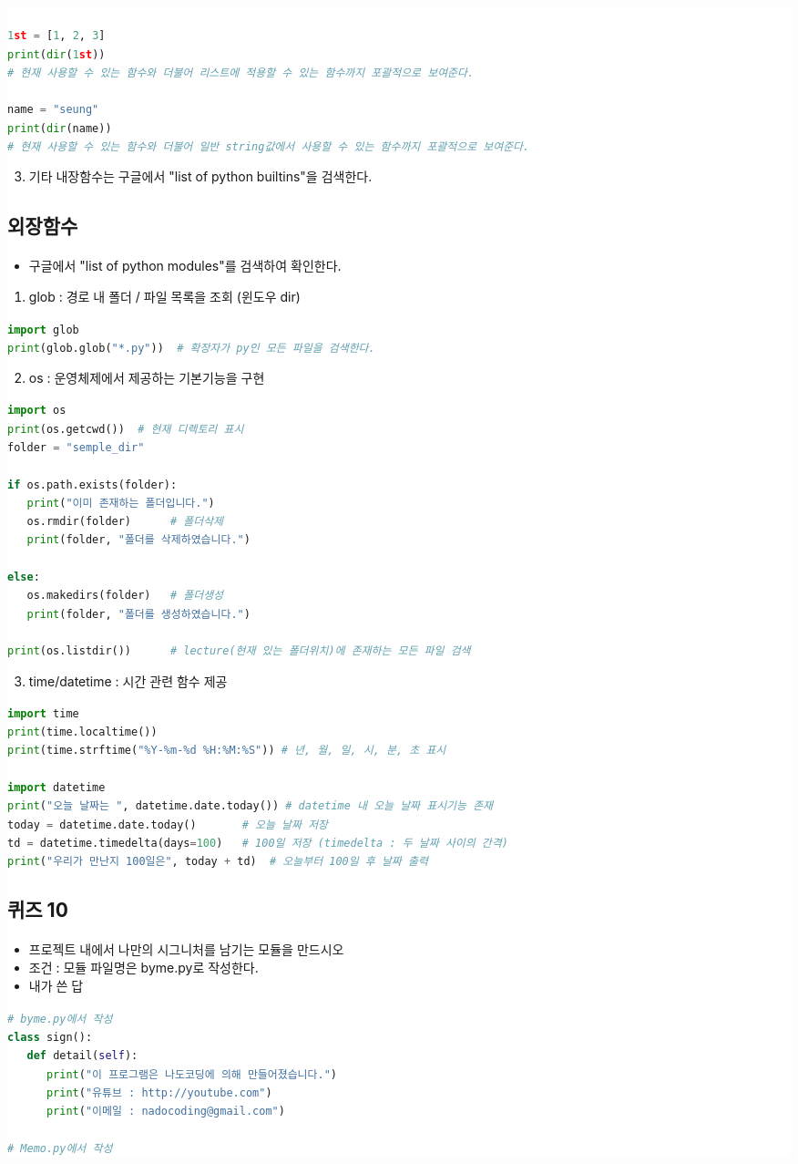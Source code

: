 ```python

1st = [1, 2, 3]
print(dir(1st))
# 현재 사용할 수 있는 함수와 더불어 리스트에 적용할 수 있는 함수까지 포괄적으로 보여준다.

name = "seung"
print(dir(name))
# 현재 사용할 수 있는 함수와 더불어 일반 string값에서 사용할 수 있는 함수까지 포괄적으로 보여준다.
```

3. 기타 내장함수는 구글에서 "list of python builtins"을 검색한다.


## 외장함수
- 구글에서 "list of python modules"를 검색하여 확인한다.
1. glob : 경로 내 폴더 / 파일 목록을 조회 (윈도우 dir)
```python
import glob
print(glob.glob("*.py"))  # 확장자가 py인 모든 파일을 검색한다.
```

2. os : 운영체제에서 제공하는 기본기능을 구현
```python
import os
print(os.getcwd())  # 현재 디렉토리 표시
folder = "semple_dir"

if os.path.exists(folder):
   print("이미 존재하는 폴더입니다.")
   os.rmdir(folder)      # 폴더삭제
   print(folder, "폴더를 삭제하였습니다.")
   
else:
   os.makedirs(folder)   # 폴더생성
   print(folder, "폴더를 생성하였습니다.")

print(os.listdir())      # lecture(현재 있는 폴더위치)에 존재하는 모든 파일 검색  
```

3. time/datetime : 시간 관련 함수 제공
```python
import time
print(time.localtime())
print(time.strftime("%Y-%m-%d %H:%M:%S")) # 년, 월, 일, 시, 분, 초 표시

import datetime
print("오늘 날짜는 ", datetime.date.today()) # datetime 내 오늘 날짜 표시기능 존재
today = datetime.date.today()       # 오늘 날짜 저장
td = datetime.timedelta(days=100)   # 100일 저장 (timedelta : 두 날짜 사이의 간격)
print("우리가 만난지 100일은", today + td)  # 오늘부터 100일 후 날짜 출력
```

## 퀴즈 10
- 프로젝트 내에서 나만의 시그니처를 남기는 모듈을 만드시오
- 조건 : 모듈 파일명은  byme.py로 작성한다.
- 내가 쓴 답
```python
# byme.py에서 작성
class sign():
   def detail(self):
      print("이 프로그램은 나도코딩에 의해 만들어졌습니다.")
      print("유튜브 : http://youtube.com")
      print("이메일 : nadocoding@gmail.com")

# Memo.py에서 작성
```